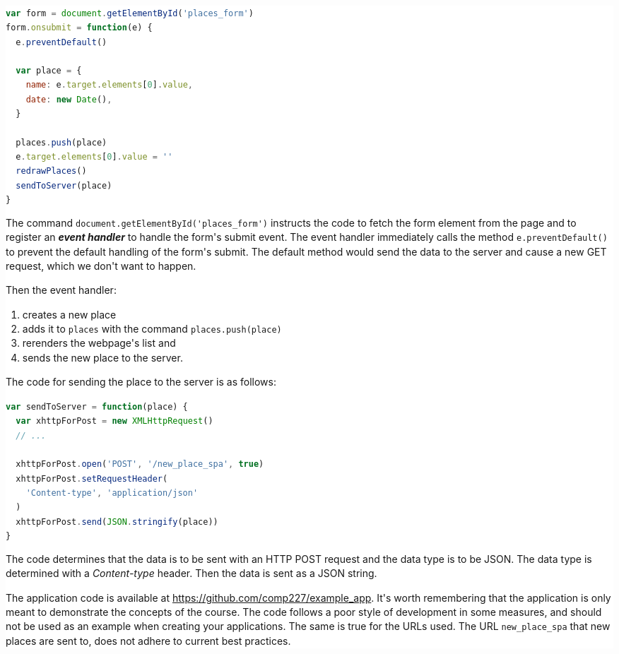```js
var form = document.getElementById('places_form')
form.onsubmit = function(e) {
  e.preventDefault()

  var place = {
    name: e.target.elements[0].value,
    date: new Date(),
  }

  places.push(place)
  e.target.elements[0].value = ''
  redrawPlaces()
  sendToServer(place)
}
```

The command `document.getElementById('places_form')` instructs the code to fetch the form element from the page and to register an ***event handler*** to handle the form's submit event.
The event handler immediately calls the method `e.preventDefault()` to prevent the default handling of the form's submit.
The default method would send the data to the server and cause a new GET request, which we don't want to happen.

Then the event handler:

1. creates a new place
2. adds it to `places` with the command `places.push(place)`
3. rerenders the webpage's list and
4. sends the new place to the server.

The code for sending the place to the server is as follows:

```js
var sendToServer = function(place) {
  var xhttpForPost = new XMLHttpRequest()
  // ...

  xhttpForPost.open('POST', '/new_place_spa', true)
  xhttpForPost.setRequestHeader(
    'Content-type', 'application/json'
  )
  xhttpForPost.send(JSON.stringify(place))
}
```

The code determines that the data is to be sent with an HTTP POST request and the data type is to be JSON.
The data type is determined with a *Content-type* header.
Then the data is sent as a JSON string.

The application code is available at <https://github.com/comp227/example_app>.
It's worth remembering that the application is only meant to demonstrate the concepts of the course.
The code follows a poor style of development in some measures, and should not be used as an example when creating your applications.
The same is true for the URLs used.
The URL `new_place_spa` that new places are sent to, does not adhere to current best practices.
